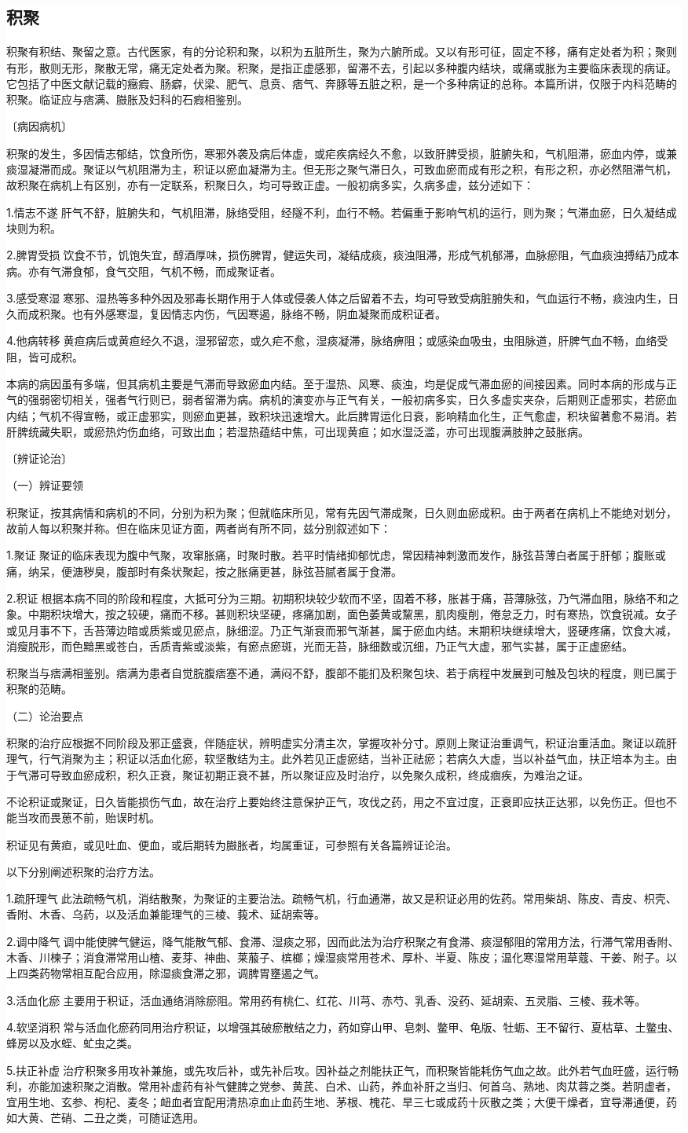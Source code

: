 ## 积聚

积聚有积结、聚留之意。古代医家，有的分论积和聚，以积为五脏所生，聚为六腑所成。又以有形可征，固定不移，痛有定处者为积；聚则有形，散则无形，聚散无常，痛无定处者为聚。积聚，是指正虚感邪，留滞不去，引起以多种腹内结块，或痛或胀为主要临床表现的病证。它包括了中医文献记载的癥瘕、肠癖，伏梁、肥气、息贲、痞气、奔豚等五脏之积，是一个多种病证的总称。本篇所讲，仅限于内科范畴的积聚。临证应与痞满、臌胀及妇科的石瘕相鉴别。

〔病因病机〕

积聚的发生，多因情志郁结，饮食所伤，寒邪外袭及病后体虚，或疟疾病经久不愈，以致肝脾受损，脏腑失和，气机阻滞，瘀血内停，或兼痰湿凝滞而成。聚证以气机阻滞为主，积证以瘀血凝滞为主。但无形之聚气滞日久，可致血瘀而成有形之积，有形之积，亦必然阻滞气机，故积聚在病机上有区别，亦有一定联系，积聚日久，均可导致正虚。一般初病多实，久病多虚，兹分述如下：

1.情志不遂    肝气不舒，脏腑失和，气机阻滞，脉络受阻，经隧不利，血行不畅。若偏重于影响气机的运行，则为聚；气滞血瘀，日久凝结成块则为积。

2.脾胃受损    饮食不节，饥饱失宜，醇酒厚味，损伤脾胃，健运失司，凝结成痰，痰浊阻滞，形成气机郁滞，血脉瘀阻，气血痰浊搏结乃成本病。亦有气滞食郁，食气交阻，气机不畅，而成聚证者。

3.感受寒湿     寒邪、湿热等多种外因及邪毒长期作用于人体或侵袭人体之后留着不去，均可导致受病脏腑失和，气血运行不畅，痰浊内生，日久而成积聚。也有外感寒湿，复因情志内伤，气因寒遏，脉络不畅，阴血凝聚而成积证者。

4.他病转移   黄疸病后或黄疸经久不退，湿邪留恋，或久疟不愈，湿痰凝滞，脉络痹阻；或感染血吸虫，虫阻脉道，肝脾气血不畅，血络受阻，皆可成积。

本病的病因虽有多端，但其病机主要是气滞而导致瘀血内结。至于湿热、风寒、痰浊，均是促成气滞血瘀的间接因素。同时本病的形成与正气的强弱密切相关，强者气行则已，弱者留滞为病。病机的演变亦与正气有关，一般初病多实，日久多虚实夹杂，后期则正虚邪实，若瘀血内结；气机不得宣畅，或正虚邪实，则瘀血更甚，致积块迅速增大。此后脾胃运化日衰，影响精血化生，正气愈虚，积块留著愈不易消。若肝脾统藏失职，或瘀热灼伤血络，可致出血；若湿热蕴结中焦，可出现黄疸；如水湿泛滥，亦可出现腹满肢肿之鼓胀病。

〔辨证论治〕

（一）辨证要领

积聚证，按其病情和病机的不同，分别为积为聚；但就临床所见，常有先因气滞成聚，日久则血瘀成积。由于两者在病机上不能绝对划分，故前人每以积聚并称。但在临床见证方面，两者尚有所不同，兹分别叙述如下：

1.聚证   聚证的临床表现为腹中气聚，攻窜胀痛，时聚时散。若平时情绪抑郁忧虑，常因精神刺激而发作，脉弦苔薄白者属于肝郁；腹账或痛，纳呆，便溏秽臭，腹部时有条状聚起，按之胀痛更甚，脉弦苔腻者属于食滞。

2.积证  根据本病不同的阶段和程度，大抵可分为三期。初期积块较少软而不坚，固着不移，胀甚于痛，苔薄脉弦，乃气滞血阻，脉络不和之象。中期积块增大，按之较硬，痛而不移。甚则积块坚硬，疼痛加剧，面色萎黄或黧黑，肌肉瘦削，倦怠乏力，时有寒热，饮食锐减。女子或见月事不下，舌苔薄边暗或质紫或见瘀点，脉细涩。乃正气渐衰而邪气渐甚，属于瘀血内结。末期积块继续增大，竖硬疼痛，饮食大减，消瘦脱形，而色黯黑或苍白，舌质青紫或淡紫，有瘀点瘀斑，光而无苔，脉细数或沉细，乃正气大虚，邪气实甚，属于正虚瘀结。

积聚当与痞满相鉴别。痞满为患者自觉脘腹痞塞不通，满闷不舒，腹部不能扪及积聚包块、若于病程中发展到可触及包块的程度，则已属于积聚的范畴。

（二）论治要点

积聚的治疗应根据不同阶段及邪正盛衰，伴随症状，辨明虚实分清主次，掌握攻补分寸。原则上聚证治重调气，积证治重活血。聚证以疏肝理气，行气消聚为主；积证以活血化瘀，软坚散结为主。此外若见正虚瘀结，当补正祛瘀；若病久大虚，当以补益气血，扶正培本为主。由于气滞可导致血瘀成积，积久正衰，聚证初期正衰不甚，所以聚证应及时治疗，以免聚久成积，终成痼疾，为难治之证。

不论积证或聚证，日久皆能损伤气血，故在治疗上要始终注意保护正气，攻伐之药，用之不宜过度，正衰即应扶正达邪，以免伤正。但也不能当攻而畏葸不前，贻误时机。

积证见有黄疸，或见吐血、便血，或后期转为臌胀者，均属重证，可参照有关各篇辨证论治。

以下分别阐述积聚的治疗方法。

1.疏肝理气    此法疏畅气机，消结散聚，为聚证的主要治法。疏畅气机，行血通滞，故又是积证必用的佐药。常用柴胡、陈皮、青皮、枳壳、香附、木香、乌药，以及活血兼能理气的三棱、莪术、延胡索等。

2.调中降气    调中能使脾气健运，降气能散气郁、食滞、湿痰之邪，因而此法为治疗积聚之有食滞、痰湿郁阻的常用方法，行滞气常用香附、木香、川楝子；消食滞常用山楂、麦芽、神曲、莱菔子、槟榔；燥湿痰常用苍术、厚朴、半夏、陈皮；温化寒湿常用草蔻、干姜、附子。以上四类药物常相互配合应用，除湿痰食滞之邪，调脾胃壅遏之气。

3.活血化瘀    主要用于积证，活血通络消除瘀阻。常用药有桃仁、红花、川芎、赤芍、乳香、没药、延胡索、五灵脂、三棱、莪术等。

4.软坚消积    常与活血化瘀药同用治疗积证，以增强其破瘀散结之力，药如穿山甲、皂刺、鳖甲、龟版、牡蛎、王不留行、夏枯草、土鳖虫、蜂房以及水蛭、虻虫之类。

5.扶正补虚     治疗积聚多用攻补兼施，或先攻后补，或先补后攻。因补益之剂能扶正气，而积聚皆能耗伤气血之故。此外若气血旺盛，运行畅利，亦能加速积聚之消散。常用补虚药有补气健脾之党参、黄芪、白术、山药，养血补肝之当归、何首乌、熟地、肉苁蓉之类。若阴虚者，宜用生地、玄参、枸杞、麦冬；衄血者宜配用清热凉血止血药生地、茅根、槐花、旱三七或成药十灰散之类；大便干燥者，宜导滞通便，药如大黄、芒硝、二丑之类，可随证选用。
